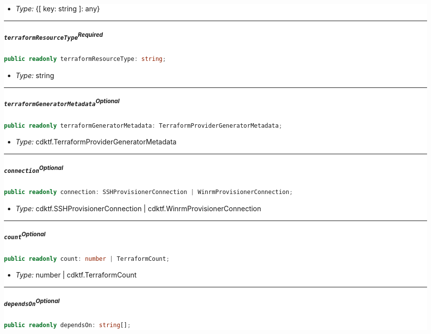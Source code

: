 - *Type:* {[ key: string ]: any}

---

##### `terraformResourceType`<sup>Required</sup> <a name="terraformResourceType" id="@skeptools/provider-zenduty.taskTemplateTasks.TaskTemplateTasks.property.terraformResourceType"></a>

```typescript
public readonly terraformResourceType: string;
```

- *Type:* string

---

##### `terraformGeneratorMetadata`<sup>Optional</sup> <a name="terraformGeneratorMetadata" id="@skeptools/provider-zenduty.taskTemplateTasks.TaskTemplateTasks.property.terraformGeneratorMetadata"></a>

```typescript
public readonly terraformGeneratorMetadata: TerraformProviderGeneratorMetadata;
```

- *Type:* cdktf.TerraformProviderGeneratorMetadata

---

##### `connection`<sup>Optional</sup> <a name="connection" id="@skeptools/provider-zenduty.taskTemplateTasks.TaskTemplateTasks.property.connection"></a>

```typescript
public readonly connection: SSHProvisionerConnection | WinrmProvisionerConnection;
```

- *Type:* cdktf.SSHProvisionerConnection | cdktf.WinrmProvisionerConnection

---

##### `count`<sup>Optional</sup> <a name="count" id="@skeptools/provider-zenduty.taskTemplateTasks.TaskTemplateTasks.property.count"></a>

```typescript
public readonly count: number | TerraformCount;
```

- *Type:* number | cdktf.TerraformCount

---

##### `dependsOn`<sup>Optional</sup> <a name="dependsOn" id="@skeptools/provider-zenduty.taskTemplateTasks.TaskTemplateTasks.property.dependsOn"></a>

```typescript
public readonly dependsOn: string[];
```
